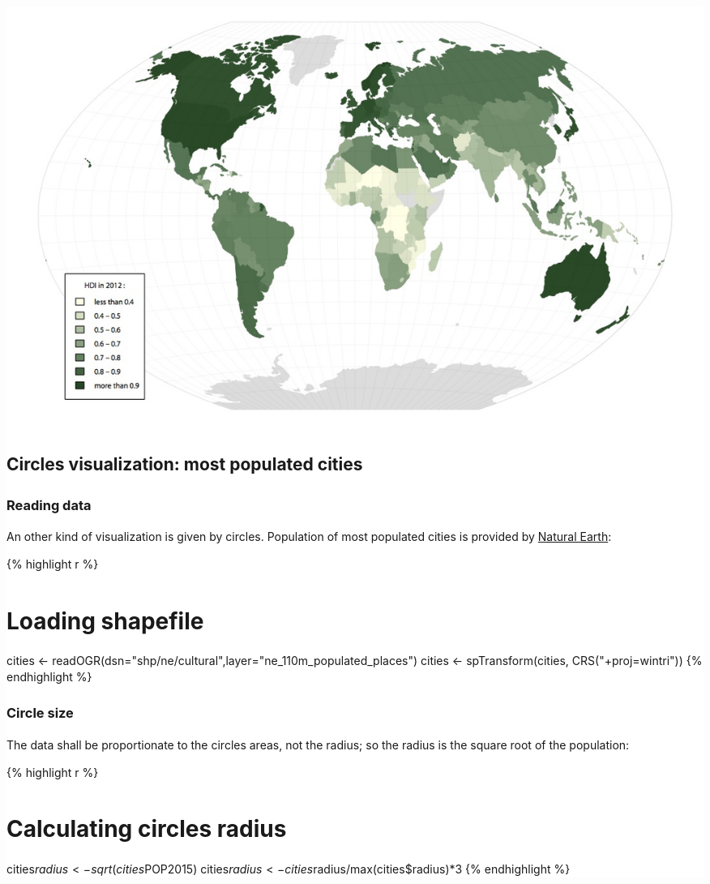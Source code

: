 [![Human Development Index (HDI) in 2012](/medias/carto/hdi.jpg)](/medias/carto/hdi.pdf)

## Circles visualization: most populated cities

### Reading data
An other kind of visualization is given by circles. Population of most populated cities is provided by [Natural Earth](http://www.naturalearthdata.com/downloads/110m-cultural-vectors/110m-populated-places/):


{% highlight r %}
# Loading shapefile
cities <- readOGR(dsn="shp/ne/cultural",layer="ne_110m_populated_places") 
cities <- spTransform(cities,  CRS("+proj=wintri")) 
{% endhighlight %}

### Circle size
   
The data shall be proportionate to the circles areas, not the radius; so the radius is the square root of the population:

{% highlight r %}
# Calculating circles radius
cities$radius <- sqrt(cities$POP2015)
cities$radius <- cities$radius/max(cities$radius)*3
{% endhighlight %}
